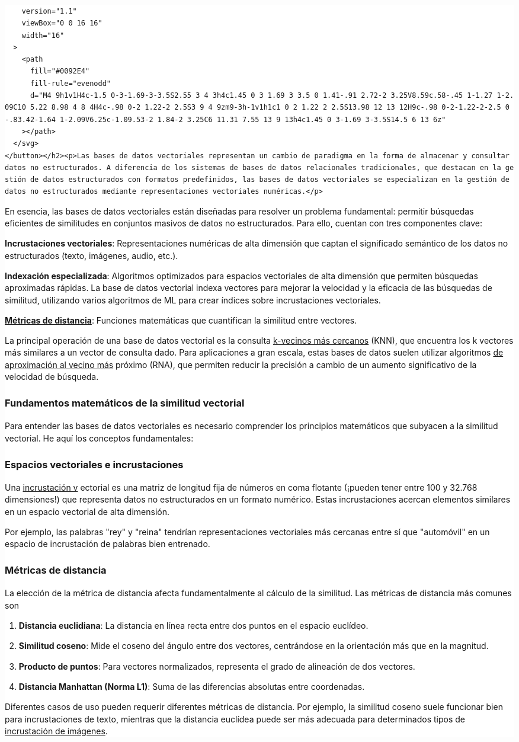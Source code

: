         version="1.1"
        viewBox="0 0 16 16"
        width="16"
      >
        <path
          fill="#0092E4"
          fill-rule="evenodd"
          d="M4 9h1v1H4c-1.5 0-3-1.69-3-3.5S2.55 3 4 3h4c1.45 0 3 1.69 3 3.5 0 1.41-.91 2.72-2 3.25V8.59c.58-.45 1-1.27 1-2.09C10 5.22 8.98 4 8 4H4c-.98 0-2 1.22-2 2.5S3 9 4 9zm9-3h-1v1h1c1 0 2 1.22 2 2.5S13.98 12 13 12H9c-.98 0-2-1.22-2-2.5 0-.83.42-1.64 1-2.09V6.25c-1.09.53-2 1.84-2 3.25C6 11.31 7.55 13 9 13h4c1.45 0 3-1.69 3-3.5S14.5 6 13 6z"
        ></path>
      </svg>
    </button></h2><p>Las bases de datos vectoriales representan un cambio de paradigma en la forma de almacenar y consultar datos no estructurados. A diferencia de los sistemas de bases de datos relacionales tradicionales, que destacan en la gestión de datos estructurados con formatos predefinidos, las bases de datos vectoriales se especializan en la gestión de datos no estructurados mediante representaciones vectoriales numéricas.</p>
<p>En esencia, las bases de datos vectoriales están diseñadas para resolver un problema fundamental: permitir búsquedas eficientes de similitudes en conjuntos masivos de datos no estructurados. Para ello, cuentan con tres componentes clave:</p>
<p><strong>Incrustaciones vectoriales</strong>: Representaciones numéricas de alta dimensión que captan el significado semántico de los datos no estructurados (texto, imágenes, audio, etc.).</p>
<p><strong>Indexación especializada</strong>: Algoritmos optimizados para espacios vectoriales de alta dimensión que permiten búsquedas aproximadas rápidas. La base de datos vectorial indexa vectores para mejorar la velocidad y la eficacia de las búsquedas de similitud, utilizando varios algoritmos de ML para crear índices sobre incrustaciones vectoriales.</p>
<p><a href="https://zilliz.com/blog/similarity-metrics-for-vector-search"><strong>Métricas de distancia</strong></a>: Funciones matemáticas que cuantifican la similitud entre vectores.</p>
<p>La principal operación de una base de datos vectorial es la consulta <a href="https://zilliz.com/blog/k-nearest-neighbor-algorithm-for-machine-learning">k-vecinos más cercanos</a> (KNN), que encuentra los k vectores más similares a un vector de consulta dado. Para aplicaciones a gran escala, estas bases de datos suelen utilizar algoritmos <a href="https://zilliz.com/glossary/anns">de aproximación al vecino más</a> próximo (RNA), que permiten reducir la precisión a cambio de un aumento significativo de la velocidad de búsqueda.</p>
<h3 id="Mathematical-Foundations-of-Vector-Similarity" class="common-anchor-header">Fundamentos matemáticos de la similitud vectorial</h3><p>Para entender las bases de datos vectoriales es necesario comprender los principios matemáticos que subyacen a la similitud vectorial. He aquí los conceptos fundamentales:</p>
<h3 id="Vector-Spaces-and-Embeddings" class="common-anchor-header">Espacios vectoriales e incrustaciones</h3><p>Una <a href="https://zilliz.com/learn/everything-you-should-know-about-vector-embeddings">incrustación v</a> ectorial es una matriz de longitud fija de números en coma flotante (¡pueden tener entre 100 y 32.768 dimensiones!) que representa datos no estructurados en un formato numérico. Estas incrustaciones acercan elementos similares en un espacio vectorial de alta dimensión.</p>
<p>Por ejemplo, las palabras "rey" y "reina" tendrían representaciones vectoriales más cercanas entre sí que "automóvil" en un espacio de incrustación de palabras bien entrenado.</p>
<h3 id="Distance-Metrics" class="common-anchor-header">Métricas de distancia</h3><p>La elección de la métrica de distancia afecta fundamentalmente al cálculo de la similitud. Las métricas de distancia más comunes son</p>
<ol>
<li><p><strong>Distancia euclidiana</strong>: La distancia en línea recta entre dos puntos en el espacio euclídeo.</p></li>
<li><p><strong>Similitud coseno</strong>: Mide el coseno del ángulo entre dos vectores, centrándose en la orientación más que en la magnitud.</p></li>
<li><p><strong>Producto de puntos</strong>: Para vectores normalizados, representa el grado de alineación de dos vectores.</p></li>
<li><p><strong>Distancia Manhattan (Norma L1)</strong>: Suma de las diferencias absolutas entre coordenadas.</p></li>
</ol>
<p>Diferentes casos de uso pueden requerir diferentes métricas de distancia. Por ejemplo, la similitud coseno suele funcionar bien para incrustaciones de texto, mientras que la distancia euclídea puede ser más adecuada para determinados tipos de <a href="https://zilliz.com/learn/image-embeddings-for-enhanced-image-search">incrustación de imágenes</a>.</p>
